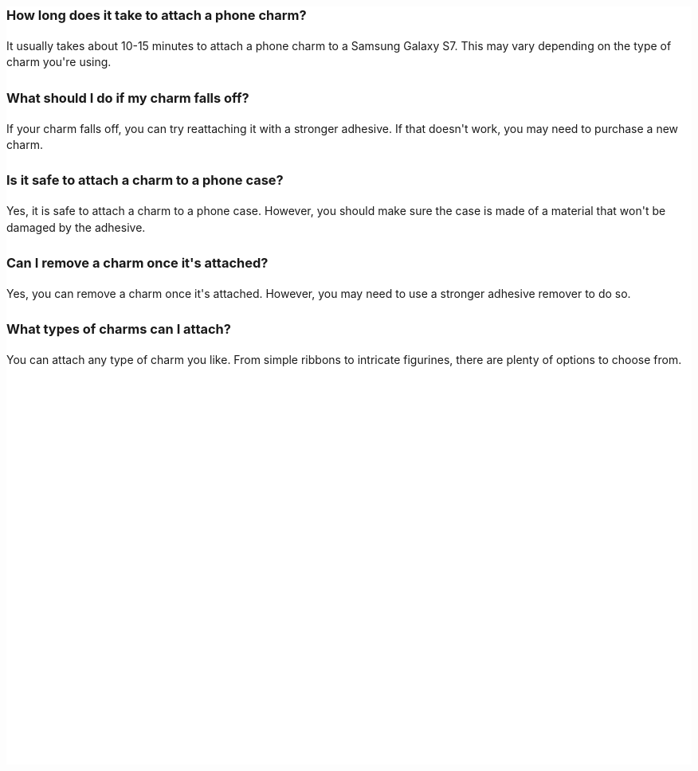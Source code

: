 <h3>How long does it take to attach a phone charm?</h3>

<p>It usually takes about 10-15 minutes to attach a phone charm to a Samsung Galaxy S7. This may vary depending on the type of charm you're using.</p>

<h3>What should I do if my charm falls off?</h3>

<p>If your charm falls off, you can try reattaching it with a stronger adhesive. If that doesn't work, you may need to purchase a new charm.</p>

<h3>Is it safe to attach a charm to a phone case?</h3>

<p>Yes, it is safe to attach a charm to a phone case. However, you should make sure the case is made of a material that won't be damaged by the adhesive.</p>

<h3>Can I remove a charm once it's attached?</h3>

<p>Yes, you can remove a charm once it's attached. However, you may need to use a stronger adhesive remover to do so.</p>

<h3>What types of charms can I attach?</h3>

<p>You can attach any type of charm you like. From simple ribbons to intricate figurines, there are plenty of options to choose from.</p>

<div style="position: relative; padding-bottom: 56.25%; overflow: hidden"><iframe src="https://www.youtube.com/embed/JDT66ISaz84" frameborder="0" allow="accelerometer; autoplay; clipboard-write; encrypted-media; gyroscope; picture-in-picture; web-share" allowfullscreen style="position: absolute; top: 0; left: 0; width: 100%; height: 100%;"></iframe>
</div>